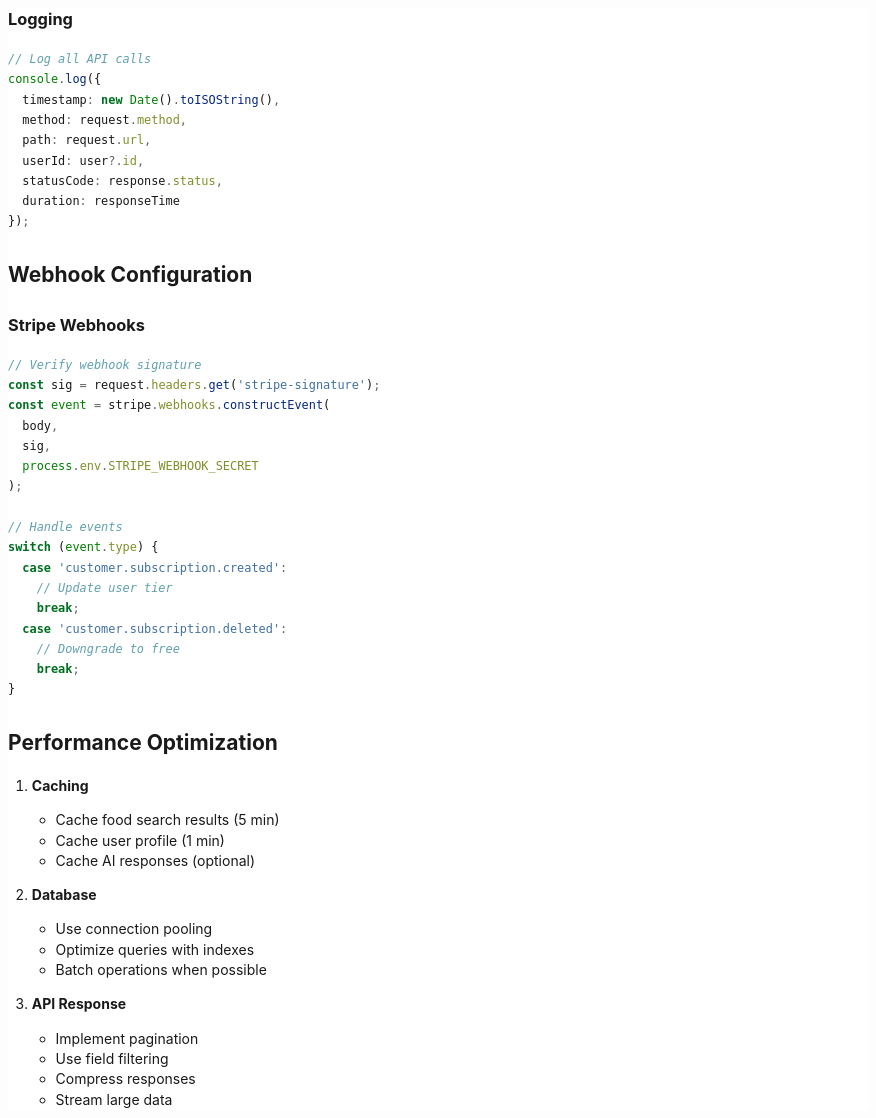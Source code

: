 ### Logging
```typescript
// Log all API calls
console.log({
  timestamp: new Date().toISOString(),
  method: request.method,
  path: request.url,
  userId: user?.id,
  statusCode: response.status,
  duration: responseTime
});
```

## Webhook Configuration

### Stripe Webhooks
```typescript
// Verify webhook signature
const sig = request.headers.get('stripe-signature');
const event = stripe.webhooks.constructEvent(
  body,
  sig,
  process.env.STRIPE_WEBHOOK_SECRET
);

// Handle events
switch (event.type) {
  case 'customer.subscription.created':
    // Update user tier
    break;
  case 'customer.subscription.deleted':
    // Downgrade to free
    break;
}
```

## Performance Optimization

1. **Caching**
   - Cache food search results (5 min)
   - Cache user profile (1 min)
   - Cache AI responses (optional)

2. **Database**
   - Use connection pooling
   - Optimize queries with indexes
   - Batch operations when possible

3. **API Response**
   - Implement pagination
   - Use field filtering
   - Compress responses
   - Stream large data
